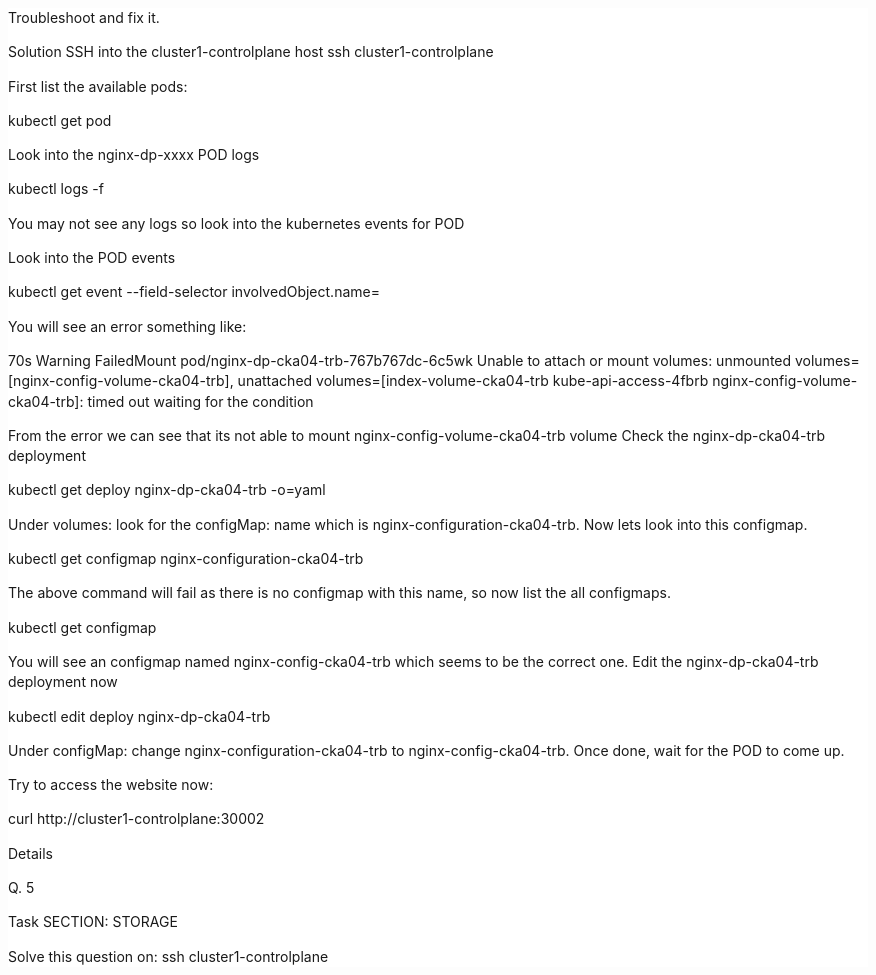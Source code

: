 
Troubleshoot and fix it.

Solution
SSH into the cluster1-controlplane host
ssh cluster1-controlplane

First list the available pods:

kubectl get pod

Look into the nginx-dp-xxxx POD logs

kubectl logs -f <pod-name>

You may not see any logs so look into the kubernetes events for <pod-name> POD

Look into the POD events

kubectl get event --field-selector involvedObject.name=<pod-name>

You will see an error something like:

70s         Warning   FailedMount   pod/nginx-dp-cka04-trb-767b767dc-6c5wk   Unable to attach or mount volumes: unmounted volumes=[nginx-config-volume-cka04-trb], unattached volumes=[index-volume-cka04-trb kube-api-access-4fbrb nginx-config-volume-cka04-trb]: timed out waiting for the condition

From the error we can see that its not able to mount nginx-config-volume-cka04-trb volume
Check the nginx-dp-cka04-trb deployment

kubectl get deploy nginx-dp-cka04-trb -o=yaml

Under volumes: look for the configMap: name which is nginx-configuration-cka04-trb. Now lets look into this configmap.

kubectl get configmap nginx-configuration-cka04-trb

The above command will fail as there is no configmap with this name, so now list the all configmaps.

kubectl get configmap

You will see an configmap named nginx-config-cka04-trb which seems to be the correct one.
Edit the nginx-dp-cka04-trb deployment now

kubectl edit deploy nginx-dp-cka04-trb

Under configMap: change nginx-configuration-cka04-trb to nginx-config-cka04-trb. Once done, wait for the POD to come up.

Try to access the website now:

curl http://cluster1-controlplane:30002

Details

Q. 5

Task
SECTION: STORAGE


Solve this question on: ssh cluster1-controlplane
